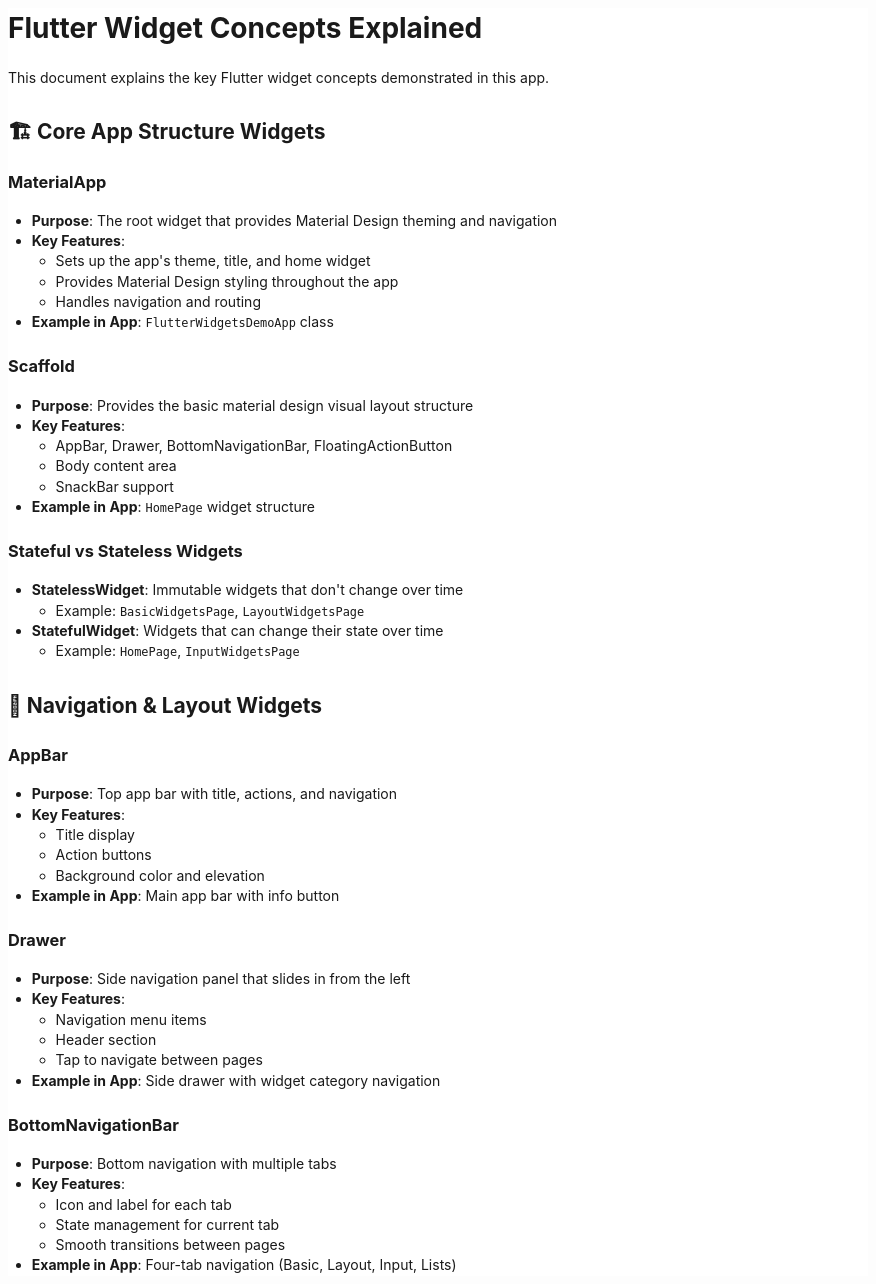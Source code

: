 # Flutter Widget Concepts Explained

This document explains the key Flutter widget concepts demonstrated in this app.

## 🏗️ Core App Structure Widgets

### MaterialApp
- **Purpose**: The root widget that provides Material Design theming and navigation
- **Key Features**: 
  - Sets up the app's theme, title, and home widget
  - Provides Material Design styling throughout the app
  - Handles navigation and routing
- **Example in App**: `FlutterWidgetsDemoApp` class

### Scaffold
- **Purpose**: Provides the basic material design visual layout structure
- **Key Features**:
  - AppBar, Drawer, BottomNavigationBar, FloatingActionButton
  - Body content area
  - SnackBar support
- **Example in App**: `HomePage` widget structure

### Stateful vs Stateless Widgets
- **StatelessWidget**: Immutable widgets that don't change over time
  - Example: `BasicWidgetsPage`, `LayoutWidgetsPage`
- **StatefulWidget**: Widgets that can change their state over time
  - Example: `HomePage`, `InputWidgetsPage`

## 🧭 Navigation & Layout Widgets

### AppBar
- **Purpose**: Top app bar with title, actions, and navigation
- **Key Features**:
  - Title display
  - Action buttons
  - Background color and elevation
- **Example in App**: Main app bar with info button

### Drawer
- **Purpose**: Side navigation panel that slides in from the left
- **Key Features**:
  - Navigation menu items
  - Header section
  - Tap to navigate between pages
- **Example in App**: Side drawer with widget category navigation

### BottomNavigationBar
- **Purpose**: Bottom navigation with multiple tabs
- **Key Features**:
  - Icon and label for each tab
  - State management for current tab
  - Smooth transitions between pages
- **Example in App**: Four-tab navigation (Basic, Layout, Input, Lists)
